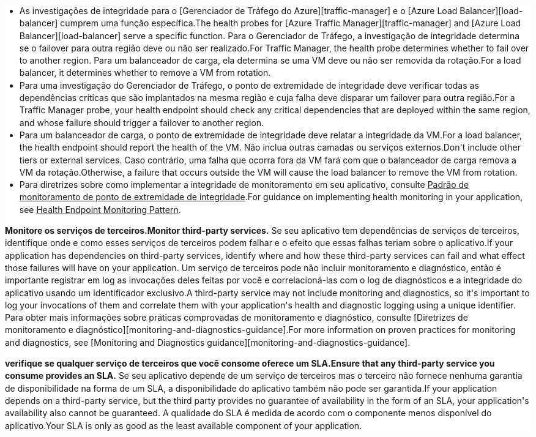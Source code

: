 * <span data-ttu-id="f9f12-156">As investigações de integridade para o [Gerenciador de Tráfego do Azure][traffic-manager] e o [Azure Load Balancer][load-balancer] cumprem uma função específica.</span><span class="sxs-lookup"><span data-stu-id="f9f12-156">The health probes for [Azure Traffic Manager][traffic-manager] and [Azure Load Balancer][load-balancer] serve a specific function.</span></span> <span data-ttu-id="f9f12-157">Para o Gerenciador de Tráfego, a investigação de integridade determina se o failover para outra região deve ou não ser realizado.</span><span class="sxs-lookup"><span data-stu-id="f9f12-157">For Traffic Manager, the health probe determines whether to fail over to another region.</span></span> <span data-ttu-id="f9f12-158">Para um balanceador de carga, ela determina se uma VM deve ou não ser removida da rotação.</span><span class="sxs-lookup"><span data-stu-id="f9f12-158">For a load balancer, it determines whether to remove a VM from rotation.</span></span>      
* <span data-ttu-id="f9f12-159">Para uma investigação do Gerenciador de Tráfego, o ponto de extremidade de integridade deve verificar todas as dependências críticas que são implantados na mesma região e cuja falha deve disparar um failover para outra região.</span><span class="sxs-lookup"><span data-stu-id="f9f12-159">For a Traffic Manager probe, your health endpoint should check any critical dependencies that are deployed within the same region, and whose failure should trigger a failover to another region.</span></span>  
* <span data-ttu-id="f9f12-160">Para um balanceador de carga, o ponto de extremidade de integridade deve relatar a integridade da VM.</span><span class="sxs-lookup"><span data-stu-id="f9f12-160">For a load balancer, the health endpoint should report the health of the VM.</span></span> <span data-ttu-id="f9f12-161">Não inclua outras camadas ou serviços externos.</span><span class="sxs-lookup"><span data-stu-id="f9f12-161">Don't include other tiers or external services.</span></span> <span data-ttu-id="f9f12-162">Caso contrário, uma falha que ocorra fora da VM fará com que o balanceador de carga remova a VM da rotação.</span><span class="sxs-lookup"><span data-stu-id="f9f12-162">Otherwise, a failure that occurs outside the VM will cause the load balancer to remove the VM from rotation.</span></span>
* <span data-ttu-id="f9f12-163">Para diretrizes sobre como implementar a integridade de monitoramento em seu aplicativo, consulte [Padrão de monitoramento de ponto de extremidade de integridade](https://msdn.microsoft.com/library/dn589789.aspx).</span><span class="sxs-lookup"><span data-stu-id="f9f12-163">For guidance on implementing health monitoring in your application, see [Health Endpoint Monitoring Pattern](https://msdn.microsoft.com/library/dn589789.aspx).</span></span>

<span data-ttu-id="f9f12-164">**Monitore os serviços de terceiros.**</span><span class="sxs-lookup"><span data-stu-id="f9f12-164">**Monitor third-party services.**</span></span> <span data-ttu-id="f9f12-165">Se seu aplicativo tem dependências de serviços de terceiros, identifique onde e como esses serviços de terceiros podem falhar e o efeito que essas falhas teriam sobre o aplicativo.</span><span class="sxs-lookup"><span data-stu-id="f9f12-165">If your application has dependencies on third-party services, identify where and how these third-party services can fail and what effect those failures will have on your application.</span></span> <span data-ttu-id="f9f12-166">Um serviço de terceiros pode não incluir monitoramento e diagnóstico, então é importante registrar em log as invocações deles feitas por você e correlacioná-las com o log de diagnósticos e a integridade do aplicativo usando um identificador exclusivo.</span><span class="sxs-lookup"><span data-stu-id="f9f12-166">A third-party service may not include monitoring and diagnostics, so it's important to log your invocations of them and correlate them with your application's health and diagnostic logging using a unique identifier.</span></span> <span data-ttu-id="f9f12-167">Para obter mais informações sobre práticas comprovadas de monitoramento e diagnóstico, consulte [Diretrizes de monitoramento e diagnóstico][monitoring-and-diagnostics-guidance].</span><span class="sxs-lookup"><span data-stu-id="f9f12-167">For more information on proven practices for monitoring and diagnostics, see [Monitoring and Diagnostics guidance][monitoring-and-diagnostics-guidance].</span></span>

<span data-ttu-id="f9f12-168">**verifique se qualquer serviço de terceiros que você consome oferece um SLA.**</span><span class="sxs-lookup"><span data-stu-id="f9f12-168">**Ensure that any third-party service you consume provides an SLA.**</span></span> <span data-ttu-id="f9f12-169">Se seu aplicativo depende de um serviço de terceiros mas o terceiro não fornece nenhuma garantia de disponibilidade na forma de um SLA, a disponibilidade do aplicativo também não pode ser garantida.</span><span class="sxs-lookup"><span data-stu-id="f9f12-169">If your application depends on a third-party service, but the third party provides no guarantee of availability in the form of an SLA, your application's availability also cannot be guaranteed.</span></span> <span data-ttu-id="f9f12-170">A qualidade do SLA é medida de acordo com o componente menos disponível do aplicativo.</span><span class="sxs-lookup"><span data-stu-id="f9f12-170">Your SLA is only as good as the least available component of your application.</span></span>
